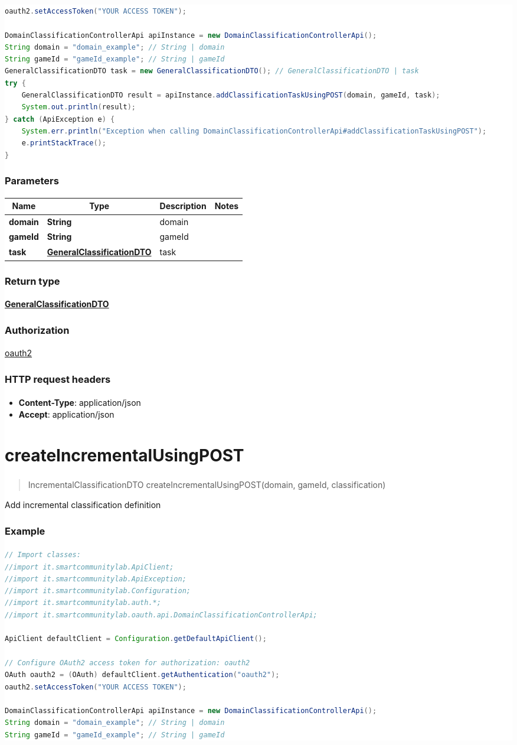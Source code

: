 ```java
oauth2.setAccessToken("YOUR ACCESS TOKEN");

DomainClassificationControllerApi apiInstance = new DomainClassificationControllerApi();
String domain = "domain_example"; // String | domain
String gameId = "gameId_example"; // String | gameId
GeneralClassificationDTO task = new GeneralClassificationDTO(); // GeneralClassificationDTO | task
try {
    GeneralClassificationDTO result = apiInstance.addClassificationTaskUsingPOST(domain, gameId, task);
    System.out.println(result);
} catch (ApiException e) {
    System.err.println("Exception when calling DomainClassificationControllerApi#addClassificationTaskUsingPOST");
    e.printStackTrace();
}
```

### Parameters

Name | Type | Description  | Notes
------------- | ------------- | ------------- | -------------
 **domain** | **String**| domain |
 **gameId** | **String**| gameId |
 **task** | [**GeneralClassificationDTO**](GeneralClassificationDTO.md)| task |

### Return type

[**GeneralClassificationDTO**](GeneralClassificationDTO.md)

### Authorization

[oauth2](../README.md#oauth2)

### HTTP request headers

 - **Content-Type**: application/json
 - **Accept**: application/json

<a name="createIncrementalUsingPOST"></a>
# **createIncrementalUsingPOST**
> IncrementalClassificationDTO createIncrementalUsingPOST(domain, gameId, classification)

Add incremental classification definition

### Example
```java
// Import classes:
//import it.smartcommunitylab.ApiClient;
//import it.smartcommunitylab.ApiException;
//import it.smartcommunitylab.Configuration;
//import it.smartcommunitylab.auth.*;
//import it.smartcommunitylab.oauth.api.DomainClassificationControllerApi;

ApiClient defaultClient = Configuration.getDefaultApiClient();

// Configure OAuth2 access token for authorization: oauth2
OAuth oauth2 = (OAuth) defaultClient.getAuthentication("oauth2");
oauth2.setAccessToken("YOUR ACCESS TOKEN");

DomainClassificationControllerApi apiInstance = new DomainClassificationControllerApi();
String domain = "domain_example"; // String | domain
String gameId = "gameId_example"; // String | gameId
```